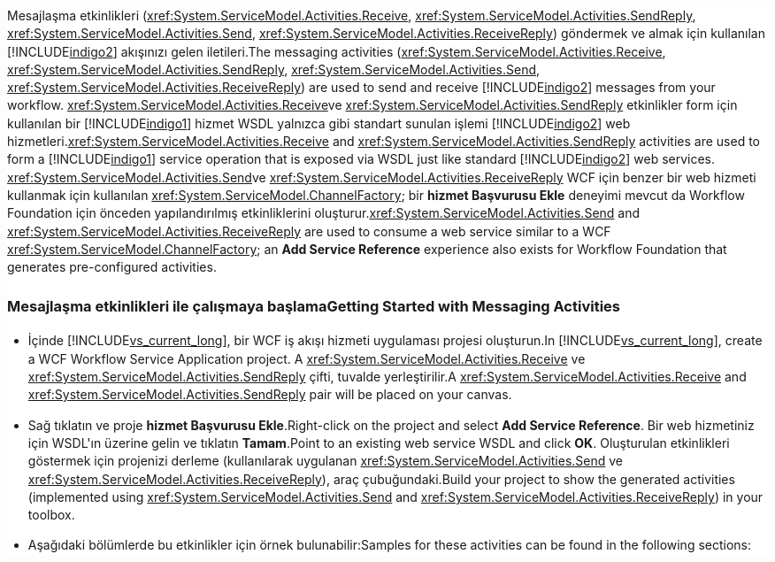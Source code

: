  <span data-ttu-id="9aee8-106">Mesajlaşma etkinlikleri (<xref:System.ServiceModel.Activities.Receive>, <xref:System.ServiceModel.Activities.SendReply>, <xref:System.ServiceModel.Activities.Send>, <xref:System.ServiceModel.Activities.ReceiveReply>) göndermek ve almak için kullanılan [!INCLUDE[indigo2](../../../includes/indigo2-md.md)] akışınızı gelen iletileri.</span><span class="sxs-lookup"><span data-stu-id="9aee8-106">The messaging activities (<xref:System.ServiceModel.Activities.Receive>, <xref:System.ServiceModel.Activities.SendReply>, <xref:System.ServiceModel.Activities.Send>, <xref:System.ServiceModel.Activities.ReceiveReply>) are used to send and receive [!INCLUDE[indigo2](../../../includes/indigo2-md.md)] messages from your workflow.</span></span>  <span data-ttu-id="9aee8-107"><xref:System.ServiceModel.Activities.Receive>ve <xref:System.ServiceModel.Activities.SendReply> etkinlikler form için kullanılan bir [!INCLUDE[indigo1](../../../includes/indigo1-md.md)] hizmet WSDL yalnızca gibi standart sunulan işlemi [!INCLUDE[indigo2](../../../includes/indigo2-md.md)] web hizmetleri.</span><span class="sxs-lookup"><span data-stu-id="9aee8-107"><xref:System.ServiceModel.Activities.Receive> and <xref:System.ServiceModel.Activities.SendReply> activities are used to form a [!INCLUDE[indigo1](../../../includes/indigo1-md.md)] service operation that is exposed via WSDL just like standard [!INCLUDE[indigo2](../../../includes/indigo2-md.md)] web services.</span></span>  <span data-ttu-id="9aee8-108"><xref:System.ServiceModel.Activities.Send>ve <xref:System.ServiceModel.Activities.ReceiveReply> WCF için benzer bir web hizmeti kullanmak için kullanılan <xref:System.ServiceModel.ChannelFactory>; bir **hizmet Başvurusu Ekle** deneyimi mevcut da Workflow Foundation için önceden yapılandırılmış etkinliklerini oluşturur.</span><span class="sxs-lookup"><span data-stu-id="9aee8-108"><xref:System.ServiceModel.Activities.Send> and <xref:System.ServiceModel.Activities.ReceiveReply> are used to consume a web service similar to a WCF <xref:System.ServiceModel.ChannelFactory>; an **Add Service Reference** experience also exists for Workflow Foundation that generates pre-configured activities.</span></span>  
  
### <a name="getting-started-with-messaging-activities"></a><span data-ttu-id="9aee8-109">Mesajlaşma etkinlikleri ile çalışmaya başlama</span><span class="sxs-lookup"><span data-stu-id="9aee8-109">Getting Started with Messaging Activities</span></span>  
  
-   <span data-ttu-id="9aee8-110">İçinde [!INCLUDE[vs_current_long](../../../includes/vs-current-long-md.md)], bir WCF iş akışı hizmeti uygulaması projesi oluşturun.</span><span class="sxs-lookup"><span data-stu-id="9aee8-110">In [!INCLUDE[vs_current_long](../../../includes/vs-current-long-md.md)], create a WCF Workflow Service Application project.</span></span> <span data-ttu-id="9aee8-111">A <xref:System.ServiceModel.Activities.Receive> ve <xref:System.ServiceModel.Activities.SendReply> çifti, tuvalde yerleştirilir.</span><span class="sxs-lookup"><span data-stu-id="9aee8-111">A <xref:System.ServiceModel.Activities.Receive> and <xref:System.ServiceModel.Activities.SendReply> pair will be placed on your canvas.</span></span>  
  
-   <span data-ttu-id="9aee8-112">Sağ tıklatın ve proje **hizmet Başvurusu Ekle**.</span><span class="sxs-lookup"><span data-stu-id="9aee8-112">Right-click on the project and select **Add Service Reference**.</span></span>  <span data-ttu-id="9aee8-113">Bir web hizmetiniz için WSDL'ın üzerine gelin ve tıklatın **Tamam**.</span><span class="sxs-lookup"><span data-stu-id="9aee8-113">Point to an existing web service WSDL and click **OK**.</span></span>  <span data-ttu-id="9aee8-114">Oluşturulan etkinlikleri göstermek için projenizi derleme (kullanılarak uygulanan <xref:System.ServiceModel.Activities.Send> ve <xref:System.ServiceModel.Activities.ReceiveReply>), araç çubuğundaki.</span><span class="sxs-lookup"><span data-stu-id="9aee8-114">Build your project to show the generated activities (implemented using <xref:System.ServiceModel.Activities.Send> and <xref:System.ServiceModel.Activities.ReceiveReply>) in your toolbox.</span></span>  
  
-   <span data-ttu-id="9aee8-115">Aşağıdaki bölümlerde bu etkinlikler için örnek bulunabilir:</span><span class="sxs-lookup"><span data-stu-id="9aee8-115">Samples for these activities can be found in the following sections:</span></span>  
  